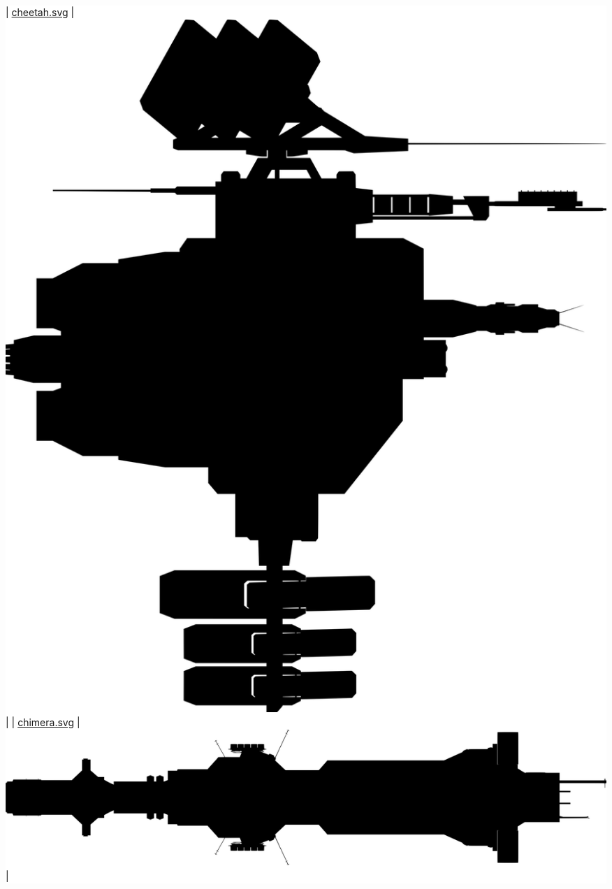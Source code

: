 | [cheetah.svg](./cheetah.svg) | ![](./cheetah.svg) |
| [chimera.svg](./chimera.svg) | ![](./chimera.svg) |